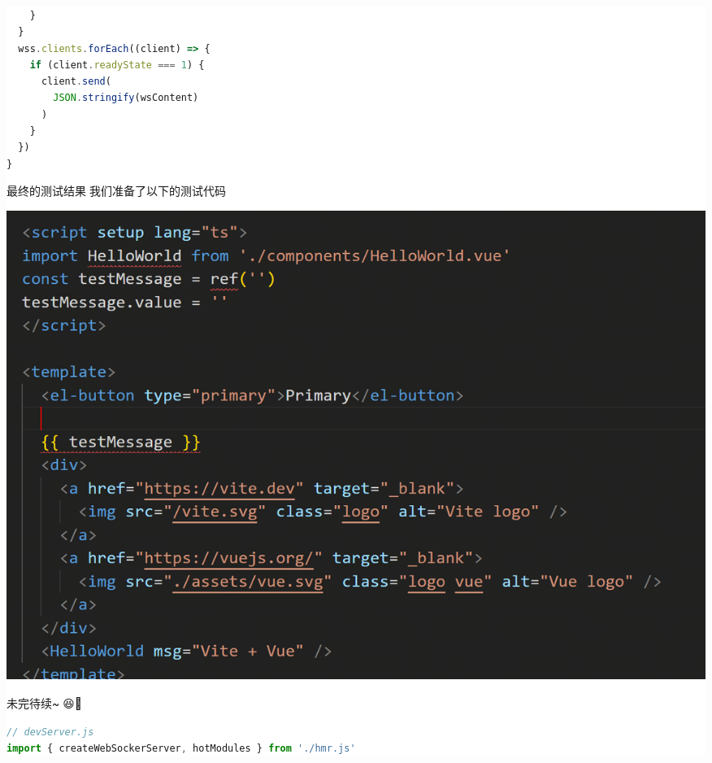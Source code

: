 ``` javascript
    }
  }
  wss.clients.forEach((client) => {
    if (client.readyState === 1) {
      client.send(
        JSON.stringify(wsContent)
      )
    }
  })
}
``` 

最终的测试结果
我们准备了以下的测试代码

![Vite Logo](./测试代码.png)


未完待续~ 😆🚀  
``` javascript
// devServer.js
import { createWebSockerServer, hotModules } from './hmr.js'
``` 

